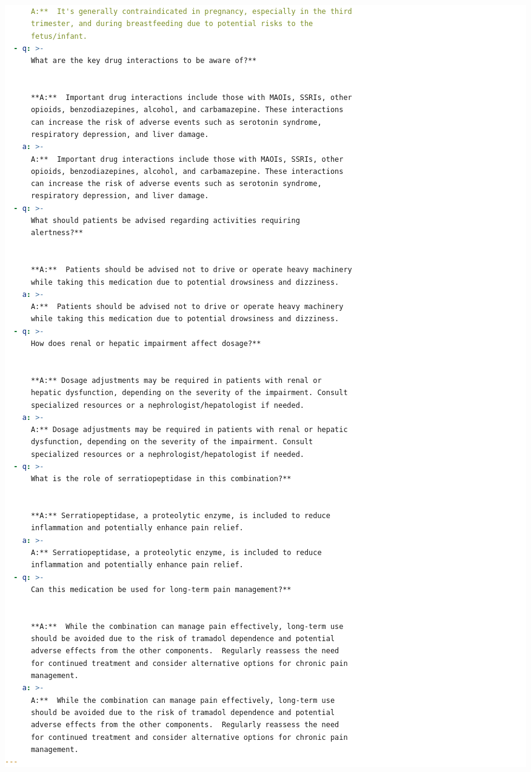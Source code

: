 ```yaml
      A:**  It's generally contraindicated in pregnancy, especially in the third
      trimester, and during breastfeeding due to potential risks to the
      fetus/infant.
  - q: >-
      What are the key drug interactions to be aware of?**


      **A:**  Important drug interactions include those with MAOIs, SSRIs, other
      opioids, benzodiazepines, alcohol, and carbamazepine. These interactions
      can increase the risk of adverse events such as serotonin syndrome,
      respiratory depression, and liver damage.
    a: >-
      A:**  Important drug interactions include those with MAOIs, SSRIs, other
      opioids, benzodiazepines, alcohol, and carbamazepine. These interactions
      can increase the risk of adverse events such as serotonin syndrome,
      respiratory depression, and liver damage.
  - q: >-
      What should patients be advised regarding activities requiring
      alertness?**


      **A:**  Patients should be advised not to drive or operate heavy machinery
      while taking this medication due to potential drowsiness and dizziness.
    a: >-
      A:**  Patients should be advised not to drive or operate heavy machinery
      while taking this medication due to potential drowsiness and dizziness.
  - q: >-
      How does renal or hepatic impairment affect dosage?**


      **A:** Dosage adjustments may be required in patients with renal or
      hepatic dysfunction, depending on the severity of the impairment. Consult
      specialized resources or a nephrologist/hepatologist if needed.
    a: >-
      A:** Dosage adjustments may be required in patients with renal or hepatic
      dysfunction, depending on the severity of the impairment. Consult
      specialized resources or a nephrologist/hepatologist if needed.
  - q: >-
      What is the role of serratiopeptidase in this combination?**


      **A:** Serratiopeptidase, a proteolytic enzyme, is included to reduce
      inflammation and potentially enhance pain relief.
    a: >-
      A:** Serratiopeptidase, a proteolytic enzyme, is included to reduce
      inflammation and potentially enhance pain relief.
  - q: >-
      Can this medication be used for long-term pain management?**


      **A:**  While the combination can manage pain effectively, long-term use
      should be avoided due to the risk of tramadol dependence and potential
      adverse effects from the other components.  Regularly reassess the need
      for continued treatment and consider alternative options for chronic pain
      management.
    a: >-
      A:**  While the combination can manage pain effectively, long-term use
      should be avoided due to the risk of tramadol dependence and potential
      adverse effects from the other components.  Regularly reassess the need
      for continued treatment and consider alternative options for chronic pain
      management.
---
```